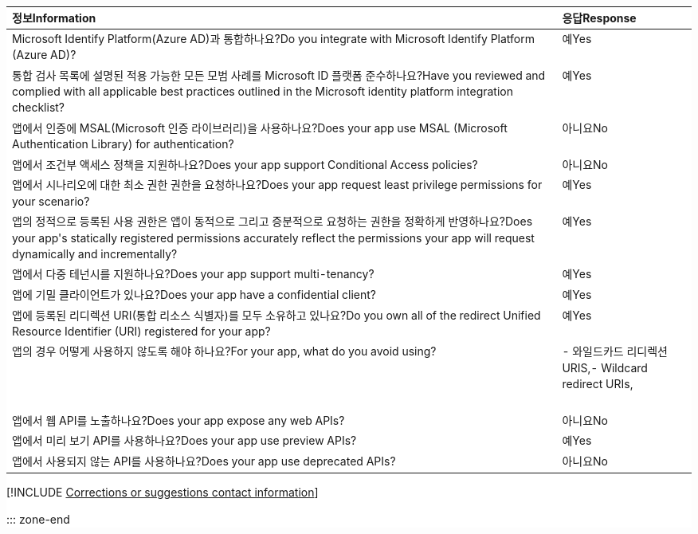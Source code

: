 | <span data-ttu-id="e38a6-157">**정보**</span><span class="sxs-lookup"><span data-stu-id="e38a6-157">**Information**</span></span> | <span data-ttu-id="e38a6-158">**응답**</span><span class="sxs-lookup"><span data-stu-id="e38a6-158">**Response**</span></span> |
|:----------------|:-------------|
| <span data-ttu-id="e38a6-159">Microsoft Identify Platform(Azure AD)과 통합하나요?</span><span class="sxs-lookup"><span data-stu-id="e38a6-159">Do you integrate with Microsoft Identify Platform (Azure AD)?</span></span>  | <span data-ttu-id="e38a6-160">예</span><span class="sxs-lookup"><span data-stu-id="e38a6-160">Yes</span></span> |
| <span data-ttu-id="e38a6-161">통합 검사 목록에 설명된 적용 가능한 모든 모범 사례를 Microsoft ID 플랫폼 준수하나요?</span><span class="sxs-lookup"><span data-stu-id="e38a6-161">Have you reviewed and complied with all applicable best practices outlined in the Microsoft identity platform integration checklist?</span></span>  | <span data-ttu-id="e38a6-162">예</span><span class="sxs-lookup"><span data-stu-id="e38a6-162">Yes</span></span> |
| <span data-ttu-id="e38a6-163">앱에서 인증에 MSAL(Microsoft 인증 라이브러리)을 사용하나요?</span><span class="sxs-lookup"><span data-stu-id="e38a6-163">Does your app use MSAL (Microsoft Authentication Library) for authentication?</span></span> | <span data-ttu-id="e38a6-164">아니요</span><span class="sxs-lookup"><span data-stu-id="e38a6-164">No</span></span> |
| <span data-ttu-id="e38a6-165">앱에서 조건부 액세스 정책을 지원하나요?</span><span class="sxs-lookup"><span data-stu-id="e38a6-165">Does your app support Conditional Access policies?</span></span> | <span data-ttu-id="e38a6-166">아니요</span><span class="sxs-lookup"><span data-stu-id="e38a6-166">No</span></span> |
| <span data-ttu-id="e38a6-167">앱에서 시나리오에 대한 최소 권한 권한을 요청하나요?</span><span class="sxs-lookup"><span data-stu-id="e38a6-167">Does your app request least privilege permissions for your scenario?</span></span> | <span data-ttu-id="e38a6-168">예</span><span class="sxs-lookup"><span data-stu-id="e38a6-168">Yes</span></span> |
| <span data-ttu-id="e38a6-169">앱의 정적으로 등록된 사용 권한은 앱이 동적으로 그리고 증분적으로 요청하는 권한을 정확하게 반영하나요?</span><span class="sxs-lookup"><span data-stu-id="e38a6-169">Does your app's statically registered permissions accurately reflect the permissions your app will request dynamically and incrementally?</span></span> | <span data-ttu-id="e38a6-170">예</span><span class="sxs-lookup"><span data-stu-id="e38a6-170">Yes</span></span> |
| <span data-ttu-id="e38a6-171">앱에서 다중 테넌시를 지원하나요?</span><span class="sxs-lookup"><span data-stu-id="e38a6-171">Does your app support multi-tenancy?</span></span> | <span data-ttu-id="e38a6-172">예</span><span class="sxs-lookup"><span data-stu-id="e38a6-172">Yes</span></span> |
| <span data-ttu-id="e38a6-173">앱에 기밀 클라이언트가 있나요?</span><span class="sxs-lookup"><span data-stu-id="e38a6-173">Does your app have a confidential client?</span></span> | <span data-ttu-id="e38a6-174">예</span><span class="sxs-lookup"><span data-stu-id="e38a6-174">Yes</span></span> |
| <span data-ttu-id="e38a6-175">앱에 등록된 리디렉션 URI(통합 리소스 식별자)를 모두 소유하고 있나요?</span><span class="sxs-lookup"><span data-stu-id="e38a6-175">Do you own all of the redirect Unified Resource Identifier (URI) registered for your app?</span></span> | <span data-ttu-id="e38a6-176">예</span><span class="sxs-lookup"><span data-stu-id="e38a6-176">Yes</span></span> |
| <span data-ttu-id="e38a6-177">앱의 경우 어떻게 사용하지 않도록 해야 하나요?</span><span class="sxs-lookup"><span data-stu-id="e38a6-177">For your app, what do you avoid using?</span></span> | <span data-ttu-id="e38a6-178">- 와일드카드 리디렉션 URIS,</span><span class="sxs-lookup"><span data-stu-id="e38a6-178">- Wildcard redirect URIs,</span></span><br/><br/> |
| <span data-ttu-id="e38a6-179">앱에서 웹 API를 노출하나요?</span><span class="sxs-lookup"><span data-stu-id="e38a6-179">Does your app expose any web APIs?</span></span> | <span data-ttu-id="e38a6-180">아니요</span><span class="sxs-lookup"><span data-stu-id="e38a6-180">No</span></span> |
| <span data-ttu-id="e38a6-181">앱에서 미리 보기 API를 사용하나요?</span><span class="sxs-lookup"><span data-stu-id="e38a6-181">Does your app use preview APIs?</span></span> | <span data-ttu-id="e38a6-182">예</span><span class="sxs-lookup"><span data-stu-id="e38a6-182">Yes</span></span> |
| <span data-ttu-id="e38a6-183">앱에서 사용되지 않는 API를 사용하나요?</span><span class="sxs-lookup"><span data-stu-id="e38a6-183">Does your app use deprecated APIs?</span></span> | <span data-ttu-id="e38a6-184">아니요</span><span class="sxs-lookup"><span data-stu-id="e38a6-184">No</span></span> |

[!INCLUDE [Corrections or suggestions contact information](../includes/corrections-or-suggestions.md)]

::: zone-end
